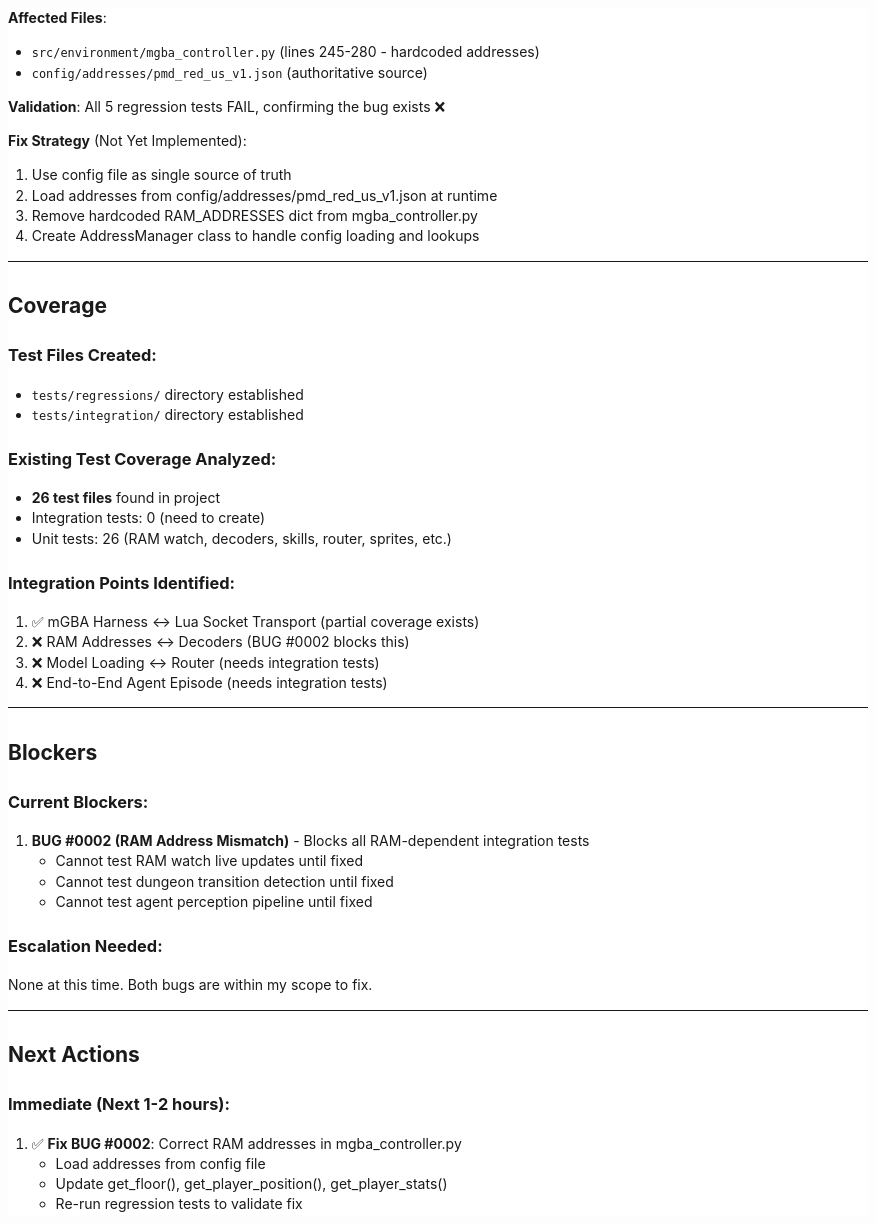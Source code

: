 **Affected Files**:
- `src/environment/mgba_controller.py` (lines 245-280 - hardcoded addresses)
- `config/addresses/pmd_red_us_v1.json` (authoritative source)

**Validation**: All 5 regression tests FAIL, confirming the bug exists ❌

**Fix Strategy** (Not Yet Implemented):
1. Use config file as single source of truth
2. Load addresses from config/addresses/pmd_red_us_v1.json at runtime
3. Remove hardcoded RAM_ADDRESSES dict from mgba_controller.py
4. Create AddressManager class to handle config loading and lookups

---

## Coverage

### Test Files Created:
- `tests/regressions/` directory established
- `tests/integration/` directory established

### Existing Test Coverage Analyzed:
- **26 test files** found in project
- Integration tests: 0 (need to create)
- Unit tests: 26 (RAM watch, decoders, skills, router, sprites, etc.)

### Integration Points Identified:
1. ✅ mGBA Harness ↔ Lua Socket Transport (partial coverage exists)
2. ❌ RAM Addresses ↔ Decoders (BUG #0002 blocks this)
3. ❌ Model Loading ↔ Router (needs integration tests)
4. ❌ End-to-End Agent Episode (needs integration tests)

---

## Blockers

### Current Blockers:
1. **BUG #0002 (RAM Address Mismatch)** - Blocks all RAM-dependent integration tests
   - Cannot test RAM watch live updates until fixed
   - Cannot test dungeon transition detection until fixed
   - Cannot test agent perception pipeline until fixed

### Escalation Needed:
None at this time. Both bugs are within my scope to fix.

---

## Next Actions

### Immediate (Next 1-2 hours):
1. ✅ **Fix BUG #0002**: Correct RAM addresses in mgba_controller.py
   - Load addresses from config file
   - Update get_floor(), get_player_position(), get_player_stats()
   - Re-run regression tests to validate fix
